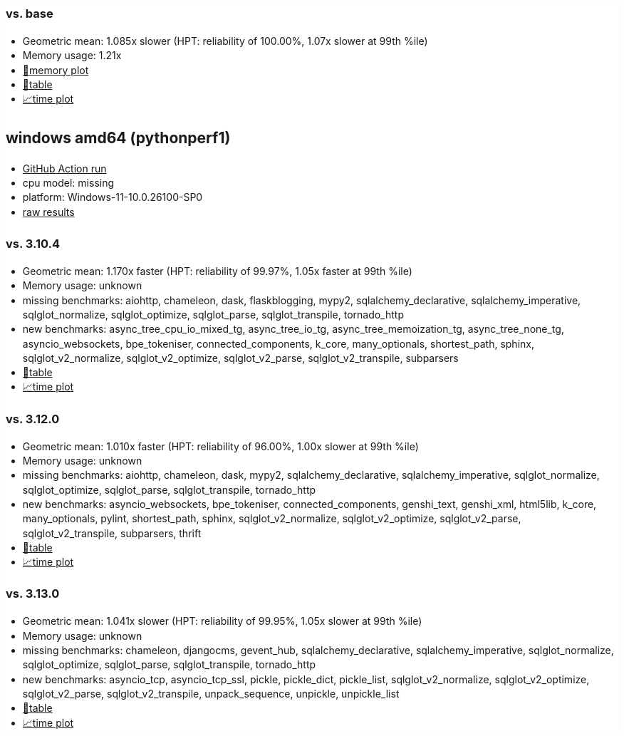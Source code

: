 ### vs. base

- Geometric mean: 1.085x slower (HPT: reliability of 100.00%, 1.07x slower at 99th %ile)
- Memory usage: 1.21x
- [🧠memory plot](bm-20250503-pythonperf2-x86_64-python-7363e8d24d14abf65163-3.14.0a7%2B-7363e8d-vs-base-mem.svg)
- [📄table](bm-20250503-pythonperf2-x86_64-python-7363e8d24d14abf65163-3.14.0a7%2B-7363e8d-vs-base.md)
- [📈time plot](bm-20250503-pythonperf2-x86_64-python-7363e8d24d14abf65163-3.14.0a7%2B-7363e8d-vs-base.svg)

## windows amd64 (pythonperf1)

- [GitHub Action run](https://github.com/faster-cpython/benchmarking/actions/runs/14815732722)
- cpu model: missing
- platform: Windows-11-10.0.26100-SP0
- [raw results](bm-20250503-pythonperf1-amd64-python-7363e8d24d14abf65163-3.14.0a7%2B-7363e8d.json)

### vs. 3.10.4

- Geometric mean: 1.170x faster (HPT: reliability of 99.97%, 1.05x faster at 99th %ile)
- Memory usage: unknown
- missing benchmarks: aiohttp, chameleon, dask, flaskblogging, mypy2, sqlalchemy_declarative, sqlalchemy_imperative, sqlglot_normalize, sqlglot_optimize, sqlglot_parse, sqlglot_transpile, tornado_http
- new benchmarks: async_tree_cpu_io_mixed_tg, async_tree_io_tg, async_tree_memoization_tg, async_tree_none_tg, asyncio_websockets, bpe_tokeniser, connected_components, k_core, many_optionals, shortest_path, sphinx, sqlglot_v2_normalize, sqlglot_v2_optimize, sqlglot_v2_parse, sqlglot_v2_transpile, subparsers
- [📄table](bm-20250503-pythonperf1-amd64-python-7363e8d24d14abf65163-3.14.0a7%2B-7363e8d-vs-3.10.4.md)
- [📈time plot](bm-20250503-pythonperf1-amd64-python-7363e8d24d14abf65163-3.14.0a7%2B-7363e8d-vs-3.10.4.svg)

### vs. 3.12.0

- Geometric mean: 1.010x faster (HPT: reliability of 96.00%, 1.00x slower at 99th %ile)
- Memory usage: unknown
- missing benchmarks: aiohttp, chameleon, dask, mypy2, sqlalchemy_declarative, sqlalchemy_imperative, sqlglot_normalize, sqlglot_optimize, sqlglot_parse, sqlglot_transpile, tornado_http
- new benchmarks: asyncio_websockets, bpe_tokeniser, connected_components, genshi_text, genshi_xml, html5lib, k_core, many_optionals, pylint, shortest_path, sphinx, sqlglot_v2_normalize, sqlglot_v2_optimize, sqlglot_v2_parse, sqlglot_v2_transpile, subparsers, thrift
- [📄table](bm-20250503-pythonperf1-amd64-python-7363e8d24d14abf65163-3.14.0a7%2B-7363e8d-vs-3.12.0.md)
- [📈time plot](bm-20250503-pythonperf1-amd64-python-7363e8d24d14abf65163-3.14.0a7%2B-7363e8d-vs-3.12.0.svg)

### vs. 3.13.0

- Geometric mean: 1.041x slower (HPT: reliability of 99.95%, 1.05x slower at 99th %ile)
- Memory usage: unknown
- missing benchmarks: chameleon, djangocms, gevent_hub, sqlalchemy_declarative, sqlalchemy_imperative, sqlglot_normalize, sqlglot_optimize, sqlglot_parse, sqlglot_transpile, tornado_http
- new benchmarks: asyncio_tcp, asyncio_tcp_ssl, pickle, pickle_dict, pickle_list, sqlglot_v2_normalize, sqlglot_v2_optimize, sqlglot_v2_parse, sqlglot_v2_transpile, unpack_sequence, unpickle, unpickle_list
- [📄table](bm-20250503-pythonperf1-amd64-python-7363e8d24d14abf65163-3.14.0a7%2B-7363e8d-vs-3.13.0.md)
- [📈time plot](bm-20250503-pythonperf1-amd64-python-7363e8d24d14abf65163-3.14.0a7%2B-7363e8d-vs-3.13.0.svg)
